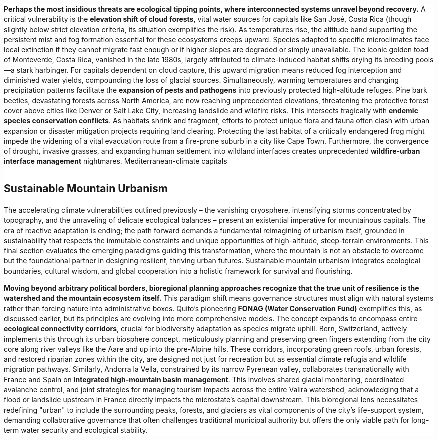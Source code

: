 **Perhaps the most insidious threats are ecological tipping points, where interconnected systems unravel beyond recovery.** A critical vulnerability is the **elevation shift of cloud forests**, vital water sources for capitals like San José, Costa Rica (though slightly below strict elevation criteria, its situation exemplifies the risk). As temperatures rise, the altitude band supporting the persistent mist and fog formation essential for these ecosystems creeps upward. Species adapted to specific microclimates face local extinction if they cannot migrate fast enough or if higher slopes are degraded or simply unavailable. The iconic golden toad of Monteverde, Costa Rica, vanished in the late 1980s, largely attributed to climate-induced habitat shifts drying its breeding pools—a stark harbinger. For capitals dependent on cloud capture, this upward migration means reduced fog interception and diminished water yields, compounding the loss of glacial sources. Simultaneously, warming temperatures and changing precipitation patterns facilitate the **expansion of pests and pathogens** into previously protected high-altitude refuges. Pine bark beetles, devastating forests across North America, are now reaching unprecedented elevations, threatening the protective forest cover above cities like Denver or Salt Lake City, increasing landslide and wildfire risks. This intersects tragically with **endemic species conservation conflicts**. As habitats shrink and fragment, efforts to protect unique flora and fauna often clash with urban expansion or disaster mitigation projects requiring land clearing. Protecting the last habitat of a critically endangered frog might impede the widening of a vital evacuation route from a fire-prone suburb in a city like Cape Town. Furthermore, the convergence of drought, invasive grasses, and expanding human settlement into wildland interfaces creates unprecedented **wildfire-urban interface management** nightmares. Mediterranean-climate capitals

## Sustainable Mountain Urbanism

The accelerating climate vulnerabilities outlined previously – the vanishing cryosphere, intensifying storms concentrated by topography, and the unraveling of delicate ecological balances – present an existential imperative for mountainous capitals. The era of reactive adaptation is ending; the path forward demands a fundamental reimagining of urbanism itself, grounded in sustainability that respects the immutable constraints and unique opportunities of high-altitude, steep-terrain environments. This final section evaluates the emerging paradigms guiding this transformation, where the mountain is not an obstacle to overcome but the foundational partner in designing resilient, thriving urban futures. Sustainable mountain urbanism integrates ecological boundaries, cultural wisdom, and global cooperation into a holistic framework for survival and flourishing.

**Moving beyond arbitrary political borders, bioregional planning approaches recognize that the true unit of resilience is the watershed and the mountain ecosystem itself.** This paradigm shift means governance structures must align with natural systems rather than forcing nature into administrative boxes. Quito’s pioneering **FONAG (Water Conservation Fund)** exemplifies this, as discussed earlier, but its principles are evolving into more comprehensive models. The concept expands to encompass entire **ecological connectivity corridors**, crucial for biodiversity adaptation as species migrate uphill. Bern, Switzerland, actively implements this through its urban biosphere concept, meticulously planning and preserving green fingers extending from the city core along river valleys like the Aare and up into the pre-Alpine hills. These corridors, incorporating green roofs, urban forests, and restored riparian zones within the city, are designed not just for recreation but as essential climate refugia and wildlife migration pathways. Similarly, Andorra la Vella, constrained by its narrow Pyrenean valley, collaborates transnationally with France and Spain on **integrated high-mountain basin management**. This involves shared glacial monitoring, coordinated avalanche control, and joint strategies for managing tourism impacts across the entire Valira watershed, acknowledging that a flood or landslide upstream in France directly impacts the microstate’s capital downstream. This bioregional lens necessitates redefining "urban" to include the surrounding peaks, forests, and glaciers as vital components of the city’s life-support system, demanding collaborative governance that often challenges traditional municipal authority but offers the only viable path for long-term water security and ecological stability.
